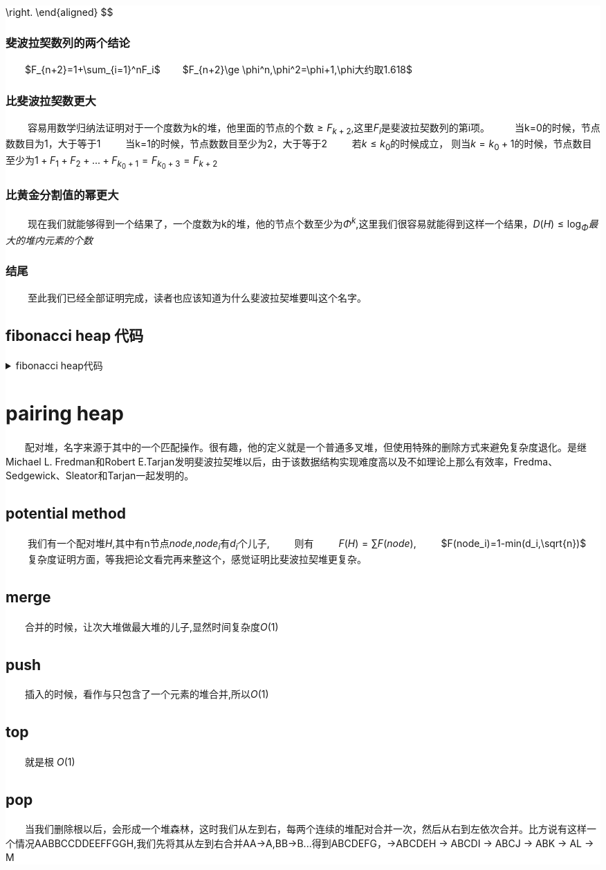 \right.
\end{aligned}
$$
### 斐波拉契数列的两个结论
&emsp;&emsp;$F_{n+2}=1+\sum_{i=1}^nF_i$
&emsp;&emsp;$F_{n+2}\ge \phi^n,\phi^2=\phi+1,\phi大约取1.618$

### 比斐波拉契数更大
&emsp;&emsp; 容易用数学归纳法证明对于一个度数为k的堆，他里面的节点的个数$\ge F_{k+2}$,这里$F_{i}$是斐波拉契数列的第i项。
&emsp;&emsp; 当k=0的时候，节点数数目为1，大于等于1
&emsp;&emsp; 当k=1的时候，节点数数目至少为2，大于等于2
&emsp;&emsp; 若$k\le k_0$的时候成立， 则当$k=k_0+1$的时候，节点数目至少为$1+F_1+F_2+...+F_{k_0+1}=F_{k_0+3}=F_{k+2}$

### 比黄金分割值的幂更大
&emsp;&emsp; 现在我们就能够得到一个结果了，一个度数为k的堆，他的节点个数至少为$\Phi^k$,这里我们很容易就能得到这样一个结果，$D(H)\le \log_\Phi 最大的堆内元素的个数$

### 结尾
&emsp;&emsp; 至此我们已经全部证明完成，读者也应该知道为什么斐波拉契堆要叫这个名字。
## fibonacci heap 代码
<details><summary> fibonacci heap代码 </summary></details>







# pairing heap
&emsp;&emsp;配对堆，名字来源于其中的一个匹配操作。很有趣，他的定义就是一个普通多叉堆，但使用特殊的删除方式来避免复杂度退化。是继Michael L. Fredman和Robert E.Tarjan发明斐波拉契堆以后，由于该数据结构实现难度高以及不如理论上那么有效率，Fredma、Sedgewick、Sleator和Tarjan一起发明的。
## potential method
&emsp;&emsp; 我们有一个配对堆$H$,其中有n节点$node$,$node_i$有$d_i$个儿子,
&emsp;&emsp; 则有
&emsp;&emsp; $F(H) = \sum F(node)$, 
&emsp;&emsp; $F(node_i)=1-min(d_i,\sqrt{n})$
&emsp;&emsp; 复杂度证明方面，等我把论文看完再来整这个，感觉证明比斐波拉契堆更复杂。
## merge
&emsp;&emsp;合并的时候，让次大堆做最大堆的儿子,显然时间复杂度$O(1)$
## push
&emsp;&emsp;插入的时候，看作与只包含了一个元素的堆合并,所以$O(1)$
## top
&emsp;&emsp;就是根 $O(1)$
## pop
&emsp;&emsp;当我们删除根以后，会形成一个堆森林，这时我们从左到右，每两个连续的堆配对合并一次，然后从右到左依次合并。比方说有这样一个情况AABBCCDDEEFFGGH,我们先将其从左到右合并AA->A,BB->B...得到ABCDEFG，->ABCDEH -> ABCDI -> ABCJ -> ABK -> AL -> M
